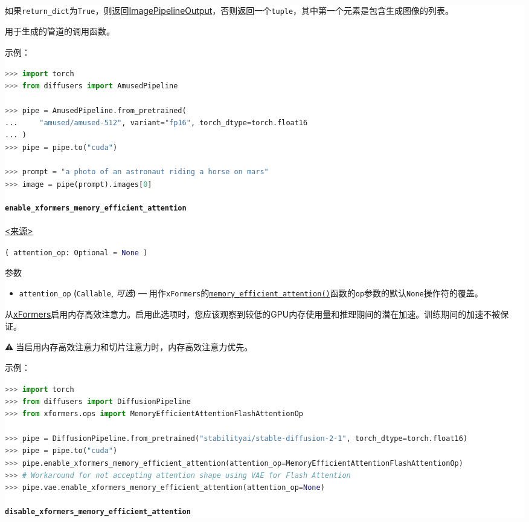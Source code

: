 如果`return_dict`为`True`，则返回[ImagePipelineOutput](/docs/diffusers/v0.26.3/en/api/pipelines/stable_unclip#diffusers.ImagePipelineOutput)，否则返回一个`tuple`，其中第一个元素是包含生成图像的列表。

用于生成的管道的调用函数。

示例：

```py
>>> import torch
>>> from diffusers import AmusedPipeline

>>> pipe = AmusedPipeline.from_pretrained(
...     "amused/amused-512", variant="fp16", torch_dtype=torch.float16
... )
>>> pipe = pipe.to("cuda")

>>> prompt = "a photo of an astronaut riding a horse on mars"
>>> image = pipe(prompt).images[0]
```

#### `enable_xformers_memory_efficient_attention`

[<来源>](https://github.com/huggingface/diffusers/blob/v0.26.3/src/diffusers/pipelines/pipeline_utils.py#L2002)

```py
( attention_op: Optional = None )
```

参数

+   `attention_op` (`Callable`, *可选*) — 用作`xFormers`的[`memory_efficient_attention()`](https://facebookresearch.github.io/xformers/components/ops.html#xformers.ops.memory_efficient_attention)函数的`op`参数的默认`None`操作符的覆盖。

从[xFormers](https://facebookresearch.github.io/xformers/)启用内存高效注意力。启用此选项时，您应该观察到较低的GPU内存使用量和推理期间的潜在加速。训练期间的加速不被保证。

⚠️ 当启用内存高效注意力和切片注意力时，内存高效注意力优先。

示例：

```py
>>> import torch
>>> from diffusers import DiffusionPipeline
>>> from xformers.ops import MemoryEfficientAttentionFlashAttentionOp

>>> pipe = DiffusionPipeline.from_pretrained("stabilityai/stable-diffusion-2-1", torch_dtype=torch.float16)
>>> pipe = pipe.to("cuda")
>>> pipe.enable_xformers_memory_efficient_attention(attention_op=MemoryEfficientAttentionFlashAttentionOp)
>>> # Workaround for not accepting attention shape using VAE for Flash Attention
>>> pipe.vae.enable_xformers_memory_efficient_attention(attention_op=None)
```

#### `disable_xformers_memory_efficient_attention`
